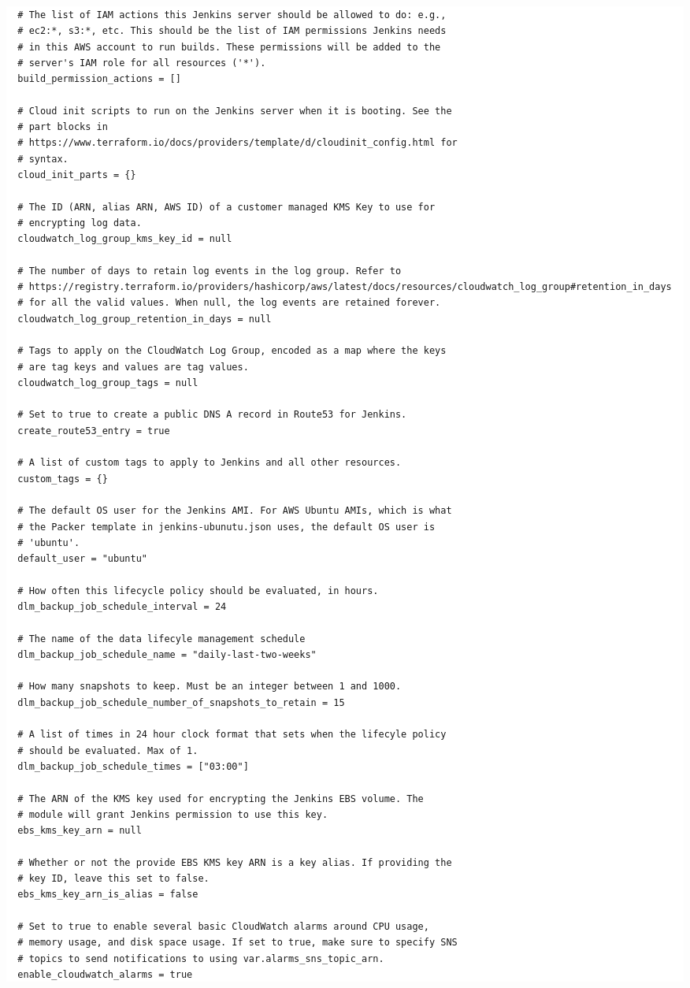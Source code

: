 ```hcl title="terragrunt.hcl"
  # The list of IAM actions this Jenkins server should be allowed to do: e.g.,
  # ec2:*, s3:*, etc. This should be the list of IAM permissions Jenkins needs
  # in this AWS account to run builds. These permissions will be added to the
  # server's IAM role for all resources ('*').
  build_permission_actions = []

  # Cloud init scripts to run on the Jenkins server when it is booting. See the
  # part blocks in
  # https://www.terraform.io/docs/providers/template/d/cloudinit_config.html for
  # syntax.
  cloud_init_parts = {}

  # The ID (ARN, alias ARN, AWS ID) of a customer managed KMS Key to use for
  # encrypting log data.
  cloudwatch_log_group_kms_key_id = null

  # The number of days to retain log events in the log group. Refer to
  # https://registry.terraform.io/providers/hashicorp/aws/latest/docs/resources/cloudwatch_log_group#retention_in_days
  # for all the valid values. When null, the log events are retained forever.
  cloudwatch_log_group_retention_in_days = null

  # Tags to apply on the CloudWatch Log Group, encoded as a map where the keys
  # are tag keys and values are tag values.
  cloudwatch_log_group_tags = null

  # Set to true to create a public DNS A record in Route53 for Jenkins.
  create_route53_entry = true

  # A list of custom tags to apply to Jenkins and all other resources.
  custom_tags = {}

  # The default OS user for the Jenkins AMI. For AWS Ubuntu AMIs, which is what
  # the Packer template in jenkins-ubunutu.json uses, the default OS user is
  # 'ubuntu'.
  default_user = "ubuntu"

  # How often this lifecycle policy should be evaluated, in hours.
  dlm_backup_job_schedule_interval = 24

  # The name of the data lifecyle management schedule
  dlm_backup_job_schedule_name = "daily-last-two-weeks"

  # How many snapshots to keep. Must be an integer between 1 and 1000.
  dlm_backup_job_schedule_number_of_snapshots_to_retain = 15

  # A list of times in 24 hour clock format that sets when the lifecyle policy
  # should be evaluated. Max of 1.
  dlm_backup_job_schedule_times = ["03:00"]

  # The ARN of the KMS key used for encrypting the Jenkins EBS volume. The
  # module will grant Jenkins permission to use this key.
  ebs_kms_key_arn = null

  # Whether or not the provide EBS KMS key ARN is a key alias. If providing the
  # key ID, leave this set to false.
  ebs_kms_key_arn_is_alias = false

  # Set to true to enable several basic CloudWatch alarms around CPU usage,
  # memory usage, and disk space usage. If set to true, make sure to specify SNS
  # topics to send notifications to using var.alarms_sns_topic_arn.
  enable_cloudwatch_alarms = true

```